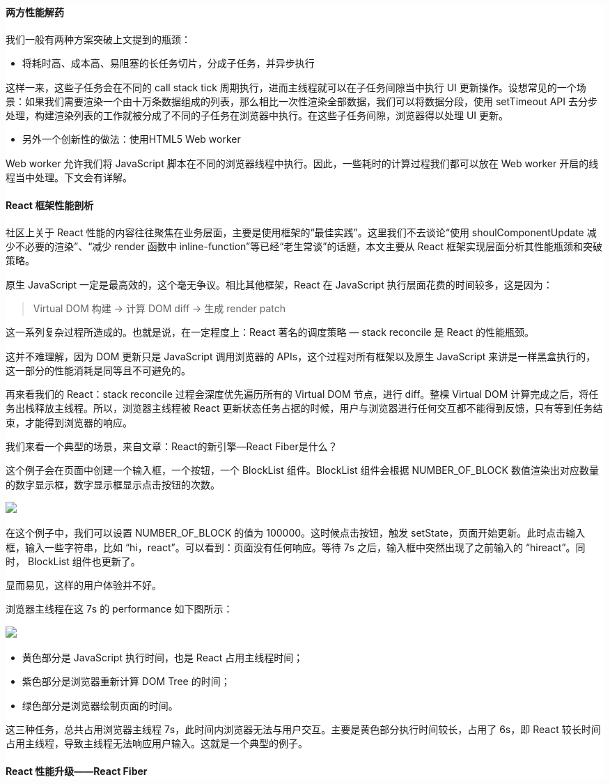 #### 两方性能解药

我们一般有两种方案突破上文提到的瓶颈：

- 
  将耗时高、成本高、易阻塞的长任务切片，分成子任务，并异步执行

这样一来，这些子任务会在不同的 call stack tick 周期执行，进而主线程就可以在子任务间隙当中执行 UI 更新操作。设想常见的一个场景：如果我们需要渲染一个由十万条数据组成的列表，那么相比一次性渲染全部数据，我们可以将数据分段，使用 setTimeout API 去分步处理，构建渲染列表的工作就被分成了不同的子任务在浏览器中执行。在这些子任务间隙，浏览器得以处理 UI 更新。

- 
  另外一个创新性的做法：使用HTML5 Web worker

Web worker 允许我们将 JavaScript 脚本在不同的浏览器线程中执行。因此，一些耗时的计算过程我们都可以放在 Web worker 开启的线程当中处理。下文会有详解。

#### React 框架性能剖析

社区上关于 React 性能的内容往往聚焦在业务层面，主要是使用框架的“最佳实践”。这里我们不去谈论“使用 shoulComponentUpdate 减少不必要的渲染”、“减少 render 函数中 inline-function”等已经“老生常谈”的话题，本文主要从 React 框架实现层面分析其性能瓶颈和突破策略。

原生 JavaScript 一定是最高效的，这个毫无争议。相比其他框架，React 在 JavaScript 执行层面花费的时间较多，这是因为：

> Virtual DOM 构建 -> 计算 DOM diff -> 生成 render patch

这一系列复杂过程所造成的。也就是说，在一定程度上：React 著名的调度策略 — stack reconcile 是 React 的性能瓶颈。

这并不难理解，因为 DOM 更新只是 JavaScript 调用浏览器的 APIs，这个过程对所有框架以及原生 JavaScript 来讲是一样黑盒执行的，这一部分的性能消耗是同等且不可避免的。

再来看我们的 React：stack reconcile 过程会深度优先遍历所有的 Virtual DOM 节点，进行 diff。整棵 Virtual DOM 计算完成之后，将任务出栈释放主线程。所以，浏览器主线程被 React 更新状态任务占据的时候，用户与浏览器进行任何交互都不能得到反馈，只有等到任务结束，才能得到浏览器的响应。

我们来看一个典型的场景，来自文章：React的新引擎—React Fiber是什么？

这个例子会在页面中创建一个输入框，一个按钮，一个 BlockList 组件。BlockList 组件会根据 NUMBER_OF_BLOCK 数值渲染出对应数量的数字显示框，数字显示框显示点击按钮的次数。

![](https://mmbiz.qpic.cn/mmbiz_png/meG6Vo0Mevhb0653OHO9ynI3Ab4eA2H8VSojNVUbaYKcaia5uicxfXjQoeWUO4Z5psTwuic4tziahcVveDqBPXMBEQ/640?wx_fmt=png&amp;tp=webp&amp;wxfrom=5&amp;wx_lazy=1&amp;wx_co=1)

在这个例子中，我们可以设置 NUMBER_OF_BLOCK 的值为 100000。这时候点击按钮，触发 setState，页面开始更新。此时点击输入框，输入一些字符串，比如 “hi，react”。可以看到：页面没有任何响应。等待 7s 之后，输入框中突然出现了之前输入的 “hireact”。同时， BlockList 组件也更新了。

显而易见，这样的用户体验并不好。

浏览器主线程在这 7s 的 performance 如下图所示：

![](https://mmbiz.qpic.cn/mmbiz_png/meG6Vo0Mevhb0653OHO9ynI3Ab4eA2H8IBCNXJMTfXbBbMRdic1icNKp3bfYg1S5Ah0FFhrM6eEpLJUzunjubuvA/640?wx_fmt=png&amp;tp=webp&amp;wxfrom=5&amp;wx_lazy=1&amp;wx_co=1)

- 
  黄色部分是 JavaScript 执行时间，也是 React 占用主线程时间；

- 
  紫色部分是浏览器重新计算 DOM Tree 的时间；

- 
  绿色部分是浏览器绘制页面的时间。

这三种任务，总共占用浏览器主线程 7s，此时间内浏览器无法与用户交互。主要是黄色部分执行时间较长，占用了 6s，即 React 较长时间占用主线程，导致主线程无法响应用户输入。这就是一个典型的例子。

#### React 性能升级——React Fiber
